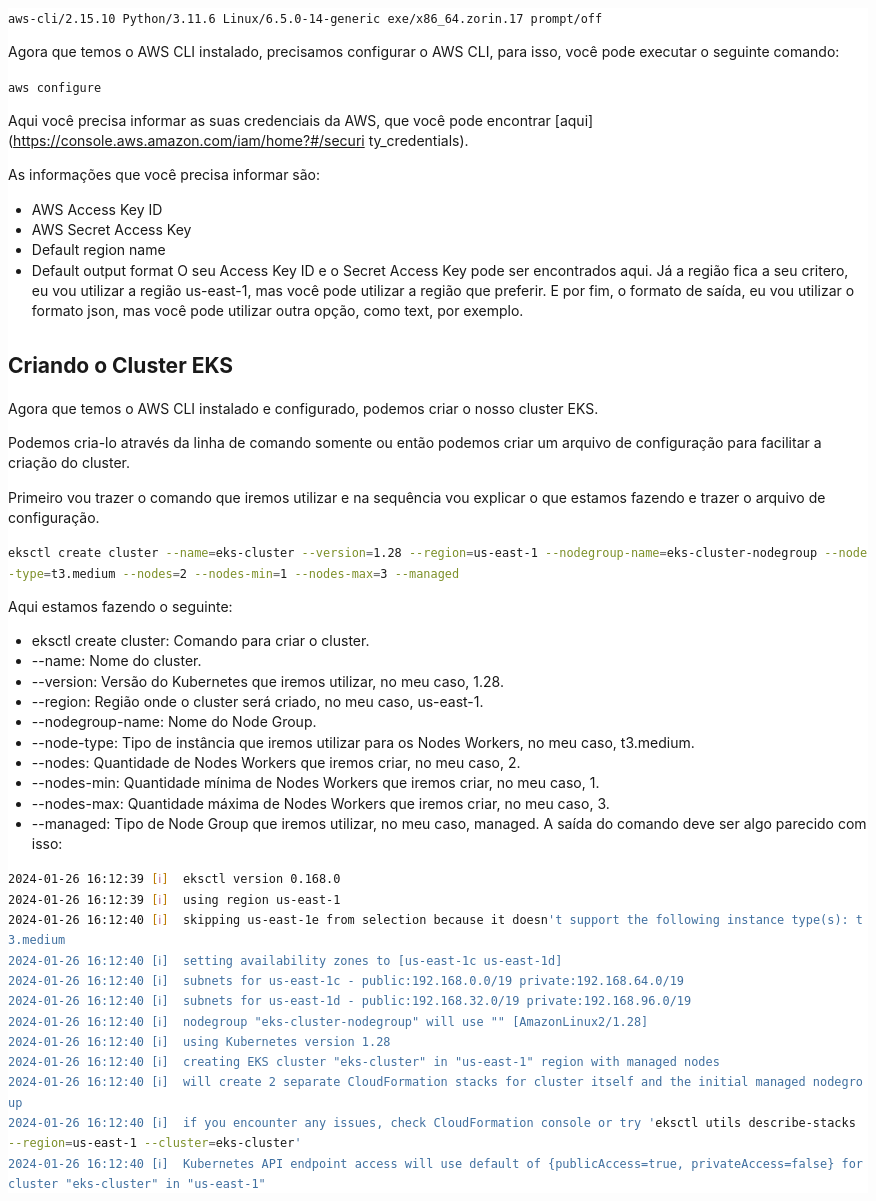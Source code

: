 ```sh
aws-cli/2.15.10 Python/3.11.6 Linux/6.5.0-14-generic exe/x86_64.zorin.17 prompt/off
```
Agora que temos o AWS CLI instalado, precisamos configurar o AWS CLI, para isso, você pode executar o seguinte comando:
```sh
aws configure
```
Aqui você precisa informar as suas credenciais da AWS, que você pode encontrar [aqui](https://console.aws.amazon.com/iam/home?#/securi
ty_credentials).

As informações que você precisa informar são:

- AWS Access Key ID
- AWS Secret Access Key
- Default region name
- Default output format
O seu Access Key ID e o Secret Access Key pode ser encontrados aqui. Já a região fica a seu critero, eu vou utilizar a região us-east-1, mas você pode utilizar a região que preferir. E por fim, o formato de saída, eu vou utilizar o formato json, mas você pode utilizar outra opção, como text, por exemplo.

## Criando o Cluster EKS
Agora que temos o AWS CLI instalado e configurado, podemos criar o nosso cluster EKS.

Podemos cria-lo através da linha de comando somente ou então podemos criar um arquivo de configuração para facilitar a criação do cluster.

Primeiro vou trazer o comando que iremos utilizar e na sequência vou explicar o que estamos fazendo e trazer o arquivo de configuração.
```sh
eksctl create cluster --name=eks-cluster --version=1.28 --region=us-east-1 --nodegroup-name=eks-cluster-nodegroup --node-type=t3.medium --nodes=2 --nodes-min=1 --nodes-max=3 --managed
```
Aqui estamos fazendo o seguinte:

- eksctl create cluster: Comando para criar o cluster.
- --name: Nome do cluster.
- --version: Versão do Kubernetes que iremos utilizar, no meu caso, 1.28.
- --region: Região onde o cluster será criado, no meu caso, us-east-1.
- --nodegroup-name: Nome do Node Group.
- --node-type: Tipo de instância que iremos utilizar para os Nodes Workers, no meu caso, t3.medium.
- --nodes: Quantidade de Nodes Workers que iremos criar, no meu caso, 2.
- --nodes-min: Quantidade mínima de Nodes Workers que iremos criar, no meu caso, 1.
- --nodes-max: Quantidade máxima de Nodes Workers que iremos criar, no meu caso, 3.
- --managed: Tipo de Node Group que iremos utilizar, no meu caso, managed.
A saída do comando deve ser algo parecido com isso:
```sh
2024-01-26 16:12:39 [ℹ]  eksctl version 0.168.0
2024-01-26 16:12:39 [ℹ]  using region us-east-1
2024-01-26 16:12:40 [ℹ]  skipping us-east-1e from selection because it doesn't support the following instance type(s): t3.medium
2024-01-26 16:12:40 [ℹ]  setting availability zones to [us-east-1c us-east-1d]
2024-01-26 16:12:40 [ℹ]  subnets for us-east-1c - public:192.168.0.0/19 private:192.168.64.0/19
2024-01-26 16:12:40 [ℹ]  subnets for us-east-1d - public:192.168.32.0/19 private:192.168.96.0/19
2024-01-26 16:12:40 [ℹ]  nodegroup "eks-cluster-nodegroup" will use "" [AmazonLinux2/1.28]
2024-01-26 16:12:40 [ℹ]  using Kubernetes version 1.28
2024-01-26 16:12:40 [ℹ]  creating EKS cluster "eks-cluster" in "us-east-1" region with managed nodes
2024-01-26 16:12:40 [ℹ]  will create 2 separate CloudFormation stacks for cluster itself and the initial managed nodegroup
2024-01-26 16:12:40 [ℹ]  if you encounter any issues, check CloudFormation console or try 'eksctl utils describe-stacks --region=us-east-1 --cluster=eks-cluster'
2024-01-26 16:12:40 [ℹ]  Kubernetes API endpoint access will use default of {publicAccess=true, privateAccess=false} for cluster "eks-cluster" in "us-east-1"
```